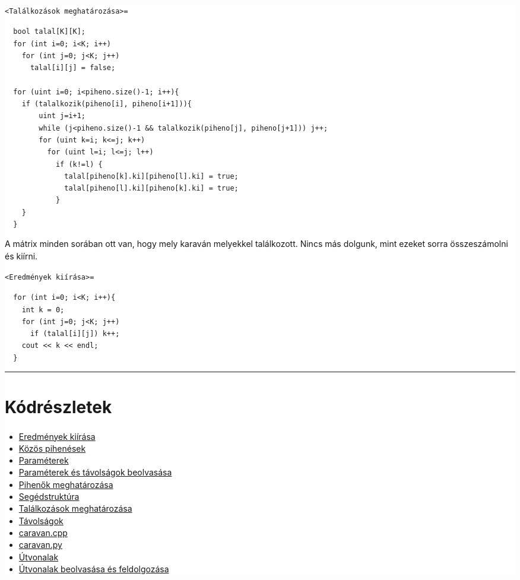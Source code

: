 
`<Találkozások meghatározása>=`

~~~ {#Találkozások_meghatározása .cpp}
  bool talal[K][K];
  for (int i=0; i<K; i++)
    for (int j=0; j<K; j++)
      talal[i][j] = false;
  
  for (uint i=0; i<piheno.size()-1; i++){
    if (talalkozik(piheno[i], piheno[i+1])){
        uint j=i+1;
        while (j<piheno.size()-1 && talalkozik(piheno[j], piheno[j+1])) j++;
        for (uint k=i; k<=j; k++)
          for (uint l=i; l<=j; l++)
            if (k!=l) {
              talal[piheno[k].ki][piheno[l].ki] = true;
              talal[piheno[l].ki][piheno[k].ki] = true;
            }
    }
  }

~~~
 A mátrix minden sorában ott van, hogy mely karaván melyekkel találkozott.
Nincs más dolgunk, mint ezeket sorra összeszámolni és kiírni.


`<Eredmények kiírása>=`

~~~ {#Eredmények_kiírása .cpp}
  for (int i=0; i<K; i++){
    int k = 0;
    for (int j=0; j<K; j++)
      if (talal[i][j]) k++;
    cout << k << endl;
  }

~~~



----

# Kódrészletek
* [Eredmények kiírása](#Eredmények_kiírása)
* [Közös pihenések](#Közös_pihenések)
* [Paraméterek](#Paraméterek)
* [Paraméterek és távolságok beolvasása](#Paraméterek_és_távolságok_beolvasása)
* [Pihenők meghatározása](#Pihenők_meghatározása)
* [Segédstruktúra](#Segédstruktúra)
* [Találkozások meghatározása](#Találkozások_meghatározása)
* [Távolságok](#Távolságok)
* [caravan.cpp](#caravan_cpp)
* [caravan.py](#caravan_py)
* [Útvonalak](#Útvonalak)
* [Útvonalak beolvasása és feldolgozása](#Útvonalak_beolvasása_és_feldolgozása)
